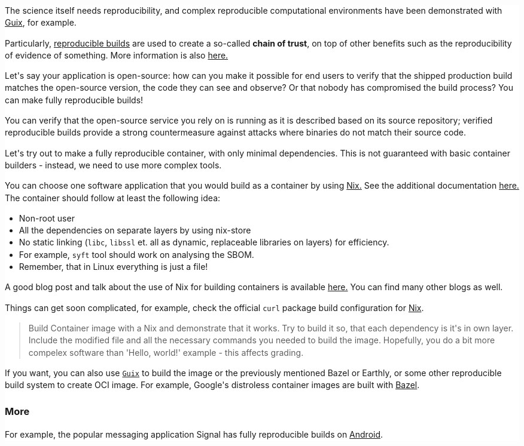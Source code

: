 The science itself needs reproducibility, and complex reproducible computational environments have been demonstrated with [Guix](https://hpc.guix.info/blog/2019/10/towards-reproducible-jupyter-notebooks/), for example.

Particularly, [reproducible builds](https://en.wikipedia.org/wiki/Reproducible_builds) are used to create a so-called **chain of trust**, on top of other benefits such as the reproducibility of evidence of something.
More information is also [here.](https://reproducible-builds.org/)

Let's say your application is open-source: how can you make it possible for end users to verify that the shipped production build matches the open-source version, the code they can see and observe? Or that nobody has compromised the build process? You can make fully reproducible builds!

You can verify that the open-source service you rely on is running as it is described based on its source repository; verified reproducible builds provide a strong countermeasure against attacks where binaries do not match their source code.


Let's try out to make a fully reproducible container, with only minimal dependencies.
This is not guaranteed with basic container builders - instead, we need to use more complex tools.

You can choose one software application that you would build as a container by using [Nix.](https://nix.dev/tutorials/nixos/building-and-running-docker-images.html)
See the additional documentation [here.](https://nixos.org/manual/nixpkgs/stable/#sec-pkgs-dockerTools)
The container should follow at least the following idea:
 * Non-root user
 * All the dependencies on separate layers by using nix-store
 * No static linking (`libc`, `libssl` et. all as dynamic, replaceable libraries on layers) for efficiency.
 * For example, `syft` tool should work on analysing the SBOM.
 * Remember, that in Linux everything is just a file!


A good blog post and talk about the use of Nix for building containers is available [here.](https://xeiaso.net/talks/2024/nix-docker-build/) You can find many other blogs as well.

Things can get soon complicated, for example, check the official `curl` package build configuration for [Nix](https://github.com/NixOS/nixpkgs/blob/master/pkgs/tools/networking/curl/default.nix).

> Build Container image with a Nix and demonstrate that it works. Try to build it so, that each dependency is it's in own layer. Include the modified file and all the necessary commands you needed to build the image. Hopefully, you do a bit more compelex software than 'Hello, world!' example - this affects grading.


If you want, you can also use [`Guix`](https://guix.gnu.org/manual/en/html_node/Invoking-guix-pack.html) to build the image or the previously mentioned Bazel or Earthly, or some other reproducible build system to create OCI image.
For example, Google's distroless container images are built with [Bazel](https://github.com/bazel-contrib/rules_oci).


### More

For example, the popular messaging application Signal has fully reproducible builds on [Android](https://github.com/signalapp/Signal-Android/tree/main/reproducible-builds).
